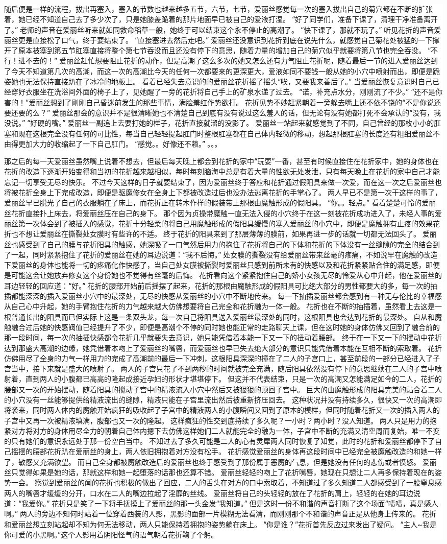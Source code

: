 随后便是一样的流程，拔出再塞入，塞入的节数也越来越多五节，六节，七节，爱丽丝感觉每一次的塞入拔出自己的菊穴都在不断的扩张着，她已经不知道自己去了多少次了，只是她膝盖跪着的那片地面早已被自己的爱液打湿。
“好了同学们，准备下课了，清理干净准备离开了。”
老师的声音在爱丽丝听来就如同救命稻草一般，她终于可以结束这个永不停止的高潮了。
“快下课了，那就不玩了。”
听见花折的声音爱丽丝更是直接松了口气，终于要结束了。
“直接塞进去然后走吧。”
爱丽丝还没意识到花折到底在说先什么，就感觉自己菊花处被猛的一下撑开了原本被塞到第五节肛塞直接将整个第七节吞没而且还没有停下的意思，随着力量的增加自己的菊穴似乎就要将第八节也完全吞没。
“不行！进不去的！”
爱丽丝赶忙想要阻止花折的动作，但是高潮了这么多次的她又怎么还有力气阻止花折呢，随着最后一节的进入爱丽丝达到了今天不知道第几次的高潮，而这一次的高潮比今天的任何一次都要来的更深更大，爱液如同不要钱一般从她的小穴中喷射而出，即便是跪姿她也无法保持直接趴在了冰冷的地板上。
看着已经失去意识的的爱丽丝花折摇了摇头“唉，又要我来善后了。”
当爱丽丝恢复意识时自己已经穿好衣服坐在洗浴间外面的椅子上了，见她醒了一旁的花折将自己手上的矿泉水递了过去。
“诺，补充点水分，刚刚流了不少。”
“还不是你害的！”爱丽丝想到了刚刚自己昏迷前发生的那些事情，满脸羞红作势欲打。
花折见势不妙赶紧朝着一旁躲去嘴上还不依不饶的“不是你说还要还要的么？”
爱丽丝那会的意识并不是很清晰她也不清楚自己到底有没有说过这么羞人的话，但无论有没有她都打死不会承认的“没有，我没说。”
“好硬的嘴。”
爱丽丝一副追上去要打她的样子，花折直接就溜的没影了。
爱丽丝一站起来就感觉到了不同，自己曾经的那枚小小的肛塞和现在这根完全没有任何的可比性，每当自己轻轻提起肛门时整根肛塞都在自己体内轻微的移动，想起那根肛塞的长度还有粗细爱丽丝不由得更加大力的收缩起了一下自己肛门。
“感觉。。好像还不赖。”
。。。 

那之后的每一天爱丽丝虽然嘴上说着不想去，但最后每天晚上都会到花折的家中“玩耍”一番，甚至有时候直接住在花折家中，她的身体也在花折的改造下逐渐开始变得和当初的花折越来越相似，每时每刻脑海中总是有着大量的性欲无处发泄，只有每天晚上在花折的家中自己才能忘记一切享受无尽的快乐。
不过今天这样的日子就要结束了，因为爱丽丝终于答应和花折通过假阳具来做一次爱，而在这一次之后爱丽丝也将被花折全身上下完成改造，即便是驱魔修女在全身上下都被改造过后也没办法逃离花折的手掌心了。
两人早已不是第一次干这样的事了，爱丽丝早已脱光了自己的衣服躺在了床上，而花折正在转木作样的假装带上那根由魔触形成的假阳具。
“你。。轻点。”
看着楚楚可怜的爱丽丝花折直接扑上床去，将爱丽丝压在自己的身下。
那个因为贞操带魔触一直无法入侵的小穴终于在这一刻被花折成功进入了，未经人事的爱丽丝第一次体会到了被插入的感觉，花折十分轻柔的将自己用魔触形成的假阳具缓慢的塞入爱丽丝的小穴中，即便是魔触拥有止疼的效果花折也不想让爱丽丝在撕裂处女膜时有些许的不适。
终于花折的阳具来到了那层薄薄的膜前，如果再进一步的话就一切都无法回头了。
爱丽丝也感受到了自己的膜与花折阳具的触感，她深吸了一口气然后用力的抱住了花折将自己的下体和花折的下体没有一丝缝隙的完全的结合到了一起，同时紧紧抱住了花折的爱丽丝在她的耳边说道：“我不后悔。”
处女膜的撕裂没有给爱丽丝带来丝毫的疼痛，不如说早在魔触的改造下爱丽丝的身体也能将一切的疼痛化作快感了，当自己处女膜被撕裂时爱丽丝只感到前所未有的快感以及和花折紧紧贴合住的满足感，即便是可能这会让她放弃修女这个身份她也不觉得有丝毫的后悔。
花折看向这个紧紧抱住自己的娇小女孩无尽的怜爱从心中升起，他在爱丽丝的耳边轻轻的回应道：“好。”
花折的腰部开始前后摇摆了起来，花折的那根由魔触形成的假阳具可比绝大部分的男性都要大的多，每一次的抽插都能深深的插入爱丽丝小穴中的最深处，无尽的快感从爱丽丝的小穴中不断地传来。
每一下抽插爱丽丝都会感到有一种无与伦比的幸福感从自己心中升起，她的手臂抱住花折的力气越来越大仿佛想要将自己完全和花折融为一体一般。
花折也在不断的抽插着，虽然看上去这是一根普通长出的阳具而已但实际上这是一条双头龙，每一次自己将阳具送入爱丽丝最深处的同时，这根阳具也会达到花折的最深处。
自从和魔触融合过后她的快感阀值已经提升了不少，即便是高潮个不停的同时她也能正常的走路聊天上课，但在这时她的身体仿佛又回到了融合前的那一段时间，每一次的抽插快感都令花折几乎就要失去意识，她只能凭借着本能一下又一下的扭动着腰部。
终于在一下又一下的摆动中花折达到那盛大高潮的边缘，她凭借着本吻上了爱丽丝的嘴唇，而爱丽丝也早已失去绝大部分的意识只能凭借着本能在互相不断的索取着。
花折仿佛用尽了全身的力气一样用力的完成了高潮前的最后一下冲刺，这根阳具深深的撞在了二人的子宫口上，甚至前段的一部分已经进入了子宫当中，接下来就是盛大的喷射了。
两人的子宫只花了不到两秒的时间就被完全充满，随后阳具依然没有停下的意思继续在二人的子宫中喷射着，直到两人的小腹都已高高的隆起成接近孕妇的形状才堪堪停下。
但这并不代表结束，只是一次的高潮又怎能满足如今的二人，花折的腰部又一次的开始摆动，随着阳具的搅动子宫中的精液流入小穴中然后又被狠狠的顶回子宫中。
巨大的由魔触形成的阳具完美的贴合着二人的小穴没有一丝能够提供给精液流出的缝隙，精液只能在子宫里流出然后被重新挤压回去。
这种状况并没有持续多久，很快又一次的高潮即将袭来，同时两人体内的魔触开始疯狂的吸收起了子宫中的精液两人的小腹瞬间又回到了原本的模样，但同时随着花折又一次的插入两人的子宫中又再一次被精液填满，腹部也又一次的隆起。
这样疯狂的性交到底持续了多久呢？一小时？两小时？没人知道。
两人只是用力的抱紧对方将对方的身体用尽全力的朝着自己体内摁下去仿佛这样她们二人就能完全的融为一体，子宫中不断的充满又清空周而复始，唯一不变的只有她们的意识永远处于那一份空白当中。
不知过去了多久可能是二人的心有灵犀两人同时恢复了知觉，此时的花折和爱丽丝都停下了自己摇摆的腰部花折趴在爱丽丝的身上，两人依旧拥抱着对方没有松手。
花折感觉爱丽丝的身体再这段时间中已经完全被魔触改造的和她一样了，敏感又充满欲望。
而自己全身都被魔触改造后的爱丽丝也终于感受到了那份属于恶魔的气息，但是她没有任何的悲伤或者愤怒。
爱丽丝只觉得如果是她的话，那就这样和她一起堕落的话那也还算不错。
爱丽丝轻轻的吻上了花折嘴唇，她现在只想让二人再多保持着现在的姿势一会。
察觉到爱丽丝的闻的花折也积极的做出了回应，二人的舌头在对方的口中索取着，不知道过了多久知道二人都感受到了一股窒息感两人的嘴唇才缓缓的分开，口水在二人的嘴边拉起了淫靡的丝线。
爱丽丝将自己的头轻轻的放在了花折的肩上，轻轻的在她的耳边说道：“我爱你。”
花折只是笑了一下将手抚摸上了爱丽丝的那一头金发“我知道。”
但是这时一份不和谐的声音打断了这个场面“啧啧，真是感人啊。”
两人的旁边不知何时站着一位穿着西装的人影，黑影的面部一片模糊无法看清，而刚刚那个不和谐的声音正是从他身上传来的。
花折和爱丽丝想立刻站起却不知为何无法移动，两人只能保持着拥抱的姿势躺在床上。
“你是谁？”花折首先反应过来发出了疑问。
“主人~我是你可爱的小黑啊。”这个人影用着阴阳怪气的语气朝着花折鞠了个躬。